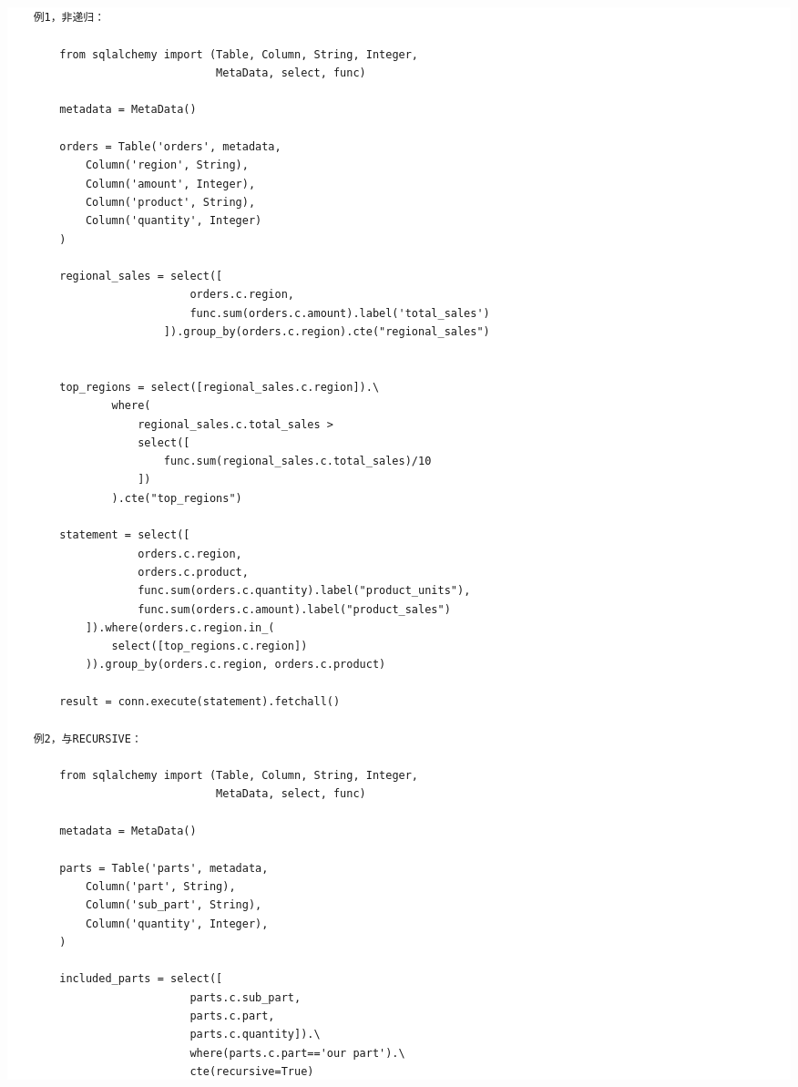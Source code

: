        例1，非递归：

            from sqlalchemy import (Table, Column, String, Integer,
                                    MetaData, select, func)

            metadata = MetaData()

            orders = Table('orders', metadata,
                Column('region', String),
                Column('amount', Integer),
                Column('product', String),
                Column('quantity', Integer)
            )

            regional_sales = select([
                                orders.c.region,
                                func.sum(orders.c.amount).label('total_sales')
                            ]).group_by(orders.c.region).cte("regional_sales")


            top_regions = select([regional_sales.c.region]).\
                    where(
                        regional_sales.c.total_sales >
                        select([
                            func.sum(regional_sales.c.total_sales)/10
                        ])
                    ).cte("top_regions")

            statement = select([
                        orders.c.region,
                        orders.c.product,
                        func.sum(orders.c.quantity).label("product_units"),
                        func.sum(orders.c.amount).label("product_sales")
                ]).where(orders.c.region.in_(
                    select([top_regions.c.region])
                )).group_by(orders.c.region, orders.c.product)

            result = conn.execute(statement).fetchall()

        例2，与RECURSIVE：

            from sqlalchemy import (Table, Column, String, Integer,
                                    MetaData, select, func)

            metadata = MetaData()

            parts = Table('parts', metadata,
                Column('part', String),
                Column('sub_part', String),
                Column('quantity', Integer),
            )

            included_parts = select([
                                parts.c.sub_part,
                                parts.c.part,
                                parts.c.quantity]).\
                                where(parts.c.part=='our part').\
                                cte(recursive=True)
